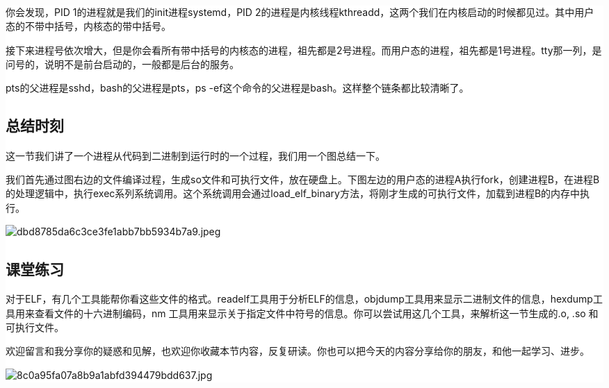 ``````````
``````````

你会发现，PID 1的进程就是我们的init进程systemd，PID 2的进程是内核线程kthreadd，这两个我们在内核启动的时候都见过。其中用户态的不带中括号，内核态的带中括号。

接下来进程号依次增大，但是你会看所有带中括号的内核态的进程，祖先都是2号进程。而用户态的进程，祖先都是1号进程。tty那一列，是问号的，说明不是前台启动的，一般都是后台的服务。

pts的父进程是sshd，bash的父进程是pts，ps -ef这个命令的父进程是bash。这样整个链条都比较清晰了。

## 总结时刻

这一节我们讲了一个进程从代码到二进制到运行时的一个过程，我们用一个图总结一下。

我们首先通过图右边的文件编译过程，生成so文件和可执行文件，放在硬盘上。下图左边的用户态的进程A执行fork，创建进程B，在进程B的处理逻辑中，执行exec系列系统调用。这个系统调用会通过load\_elf\_binary方法，将刚才生成的可执行文件，加载到进程B的内存中执行。

![dbd8785da6c3ce3fe1abb7bb5934b7a9.jpeg][]

## 课堂练习

对于ELF，有几个工具能帮你看这些文件的格式。readelf工具用于分析ELF的信息，objdump工具用来显示二进制文件的信息，hexdump工具用来查看文件的十六进制编码，nm 工具用来显示关于指定文件中符号的信息。你可以尝试用这几个工具，来解析这一节生成的.o, .so 和可执行文件。

欢迎留言和我分享你的疑惑和见解，也欢迎你收藏本节内容，反复研读。你也可以把今天的内容分享给你的朋友，和他一起学习、进步。

![8c0a95fa07a8b9a1abfd394479bdd637.jpg][]


[Link 1]: https://time.geekbang.org/column/article/88761
[85320245cd80ce61e69c8391958240de.jpeg]: https://static001.geekbang.org/resource/image/85/de/85320245cd80ce61e69c8391958240de.jpeg
[e9c2b4c67f8784a8eec7392628ce6cd6.jpg]: https://static001.geekbang.org/resource/image/e9/d6/e9c2b4c67f8784a8eec7392628ce6cd6.jpg
[1d8de36a58a98a53352b40efa81e9660.jpg]: https://static001.geekbang.org/resource/image/1d/60/1d8de36a58a98a53352b40efa81e9660.jpg
[465b740b86ccc6ad3f8e38de25336bf6.jpg]: https://static001.geekbang.org/resource/image/46/f6/465b740b86ccc6ad3f8e38de25336bf6.jpg
[4de740c10670a92bbaa58348e66b7b16.jpeg]: https://static001.geekbang.org/resource/image/4d/16/4de740c10670a92bbaa58348e66b7b16.jpeg
[dbd8785da6c3ce3fe1abb7bb5934b7a9.jpeg]: https://static001.geekbang.org/resource/image/db/a9/dbd8785da6c3ce3fe1abb7bb5934b7a9.jpeg
[8c0a95fa07a8b9a1abfd394479bdd637.jpg]: https://static001.geekbang.org/resource/image/8c/37/8c0a95fa07a8b9a1abfd394479bdd637.jpg

